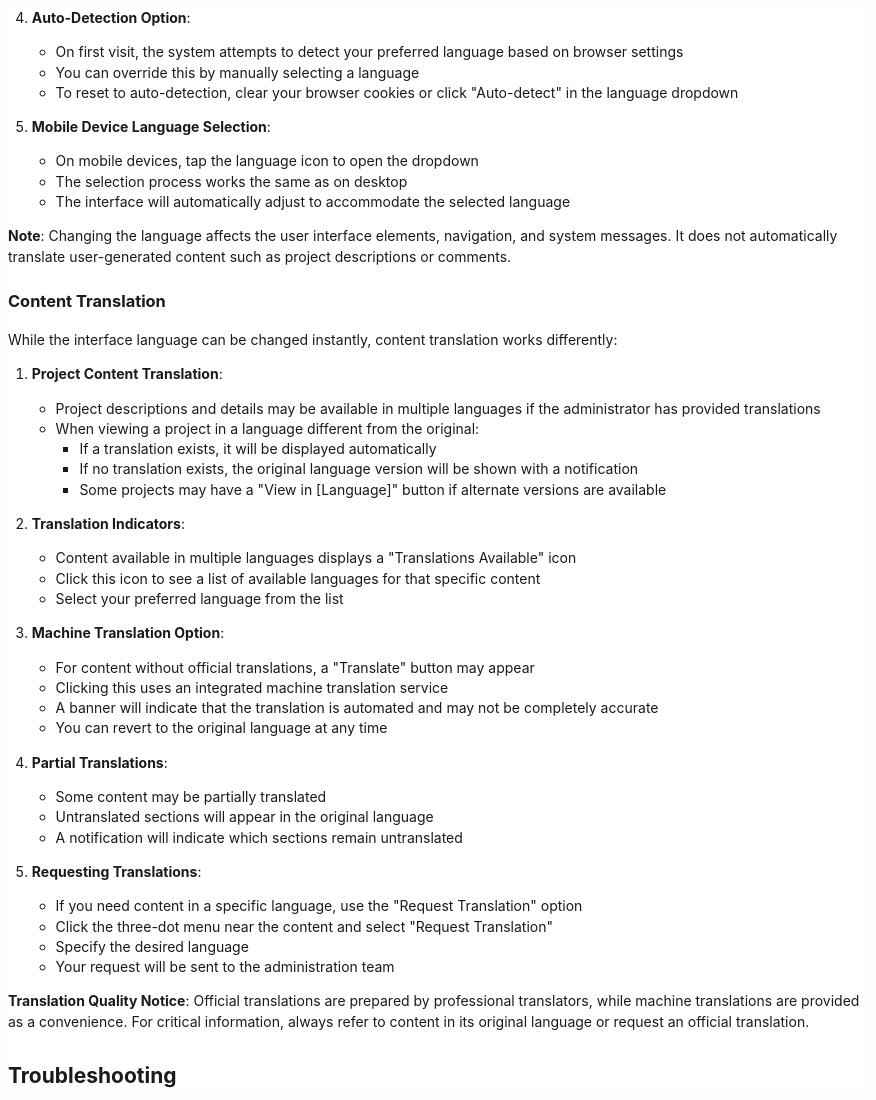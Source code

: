 4. **Auto-Detection Option**:
   - On first visit, the system attempts to detect your preferred language based on browser settings
   - You can override this by manually selecting a language
   - To reset to auto-detection, clear your browser cookies or click "Auto-detect" in the language dropdown

5. **Mobile Device Language Selection**:
   - On mobile devices, tap the language icon to open the dropdown
   - The selection process works the same as on desktop
   - The interface will automatically adjust to accommodate the selected language

**Note**: Changing the language affects the user interface elements, navigation, and system messages. It does not automatically translate user-generated content such as project descriptions or comments.

### Content Translation

While the interface language can be changed instantly, content translation works differently:

1. **Project Content Translation**:
   - Project descriptions and details may be available in multiple languages if the administrator has provided translations
   - When viewing a project in a language different from the original:
     - If a translation exists, it will be displayed automatically
     - If no translation exists, the original language version will be shown with a notification
     - Some projects may have a "View in [Language]" button if alternate versions are available

2. **Translation Indicators**:
   - Content available in multiple languages displays a "Translations Available" icon
   - Click this icon to see a list of available languages for that specific content
   - Select your preferred language from the list

3. **Machine Translation Option**:
   - For content without official translations, a "Translate" button may appear
   - Clicking this uses an integrated machine translation service
   - A banner will indicate that the translation is automated and may not be completely accurate
   - You can revert to the original language at any time

4. **Partial Translations**:
   - Some content may be partially translated
   - Untranslated sections will appear in the original language
   - A notification will indicate which sections remain untranslated

5. **Requesting Translations**:
   - If you need content in a specific language, use the "Request Translation" option
   - Click the three-dot menu near the content and select "Request Translation"
   - Specify the desired language
   - Your request will be sent to the administration team

**Translation Quality Notice**: Official translations are prepared by professional translators, while machine translations are provided as a convenience. For critical information, always refer to content in its original language or request an official translation.

## Troubleshooting
